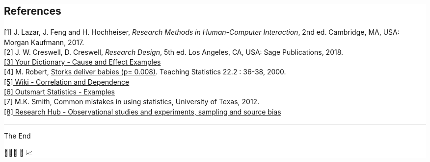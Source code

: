 ## References
  
[1] J. Lazar, J. Feng and H. Hochheiser, *Research Methods in Human-Computer Interaction*, 2nd ed. Cambridge, MA, USA: Morgan Kaufmann, 2017.  
[2] J. W. Creswell, D. Creswell, *Research Design*, 5th ed. Los Angeles, CA, USA: Sage Publications, 2018.  
[[3] Your Dictionary - Cause and Effect Examples](https://examples.yourdictionary.com/cause-and-effect-examples.html)  
[4] M. Robert, [Storks deliver babies (p= 0.008)](http://www.brixtonhealth.com/storksBabies.pdf). Teaching Statistics 22.2 : 36-38, 2000.  
[[5] Wiki - Correlation and Dependence](https://en.wikipedia.org/wiki/Correlation_and_dependence)  
[[6] Outsmart Statistics - Examples](https://outsmartstatistics.weebly.com/examples--explanations.html)  
[7] M.K. Smith, [Common mistakes in using statistics](https://web.ma.utexas.edu/users/mks/statmistakes/SRS.html), University of Texas, 2012.  
[[8] Research Hub - Observational studies and experiments, sampling and source bias](http://researchhubs.com/post/ai/data-analysis-and-statistical-inference/observational-studies-and-experiments-sampling-and-source-bias.html)  

---

The End

🧑🏽‍🔬 🔬 📈
